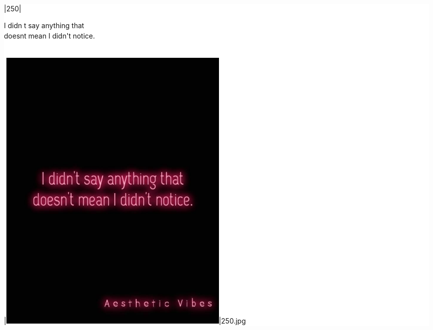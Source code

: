 |250|<p>I didn t say anything that<br>doesnt mean I didn't notice.<br><br></p>|<img src="aesthetic_o_vibes\250.jpg" width="50%" height="auto">|250.jpg